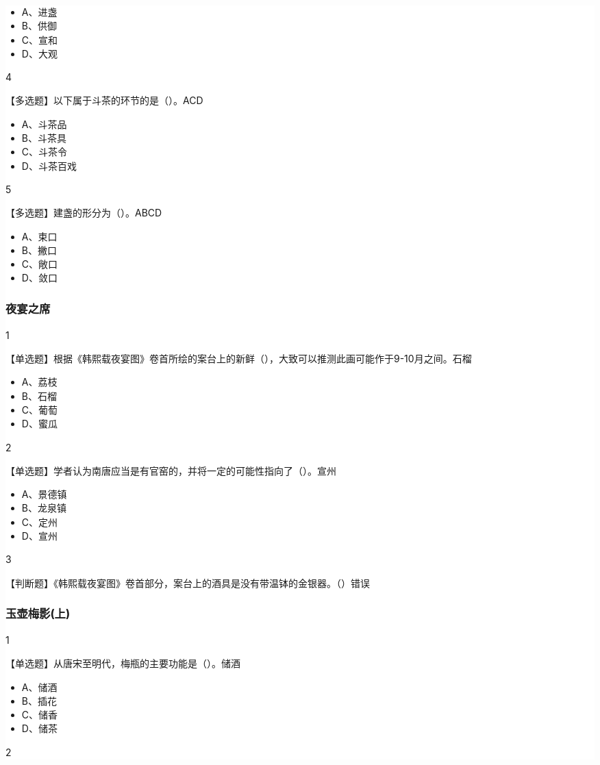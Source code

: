   * A、进盏
  * B、供御
  * C、宣和
  * D、大观

4

【多选题】以下属于斗茶的环节的是（）。ACD

  * A、斗茶品
  * B、斗茶具
  * C、斗茶令
  * D、斗茶百戏

5

【多选题】建盏的形分为（）。ABCD

  * A、束口
  * B、撇口
  * C、敞口
  * D、敛口

### 夜宴之席

1

【单选题】根据《韩熙载夜宴图》卷首所绘的案台上的新鲜（），大致可以推测此画可能作于9-10月之间。石榴

  * A、荔枝
  * B、石榴
  * C、葡萄
  * D、蜜瓜

2

【单选题】学者认为南唐应当是有官窑的，并将一定的可能性指向了（）。宣州

  * A、景德镇
  * B、龙泉镇
  * C、定州
  * D、宣州

3

【判断题】《韩熙载夜宴图》卷首部分，案台上的酒具是没有带温钵的金银器。（）错误

### 玉壶梅影(上)

1

【单选题】从唐宋至明代，梅瓶的主要功能是（）。储酒

  * A、储酒
  * B、插花
  * C、储香
  * D、储茶

2
